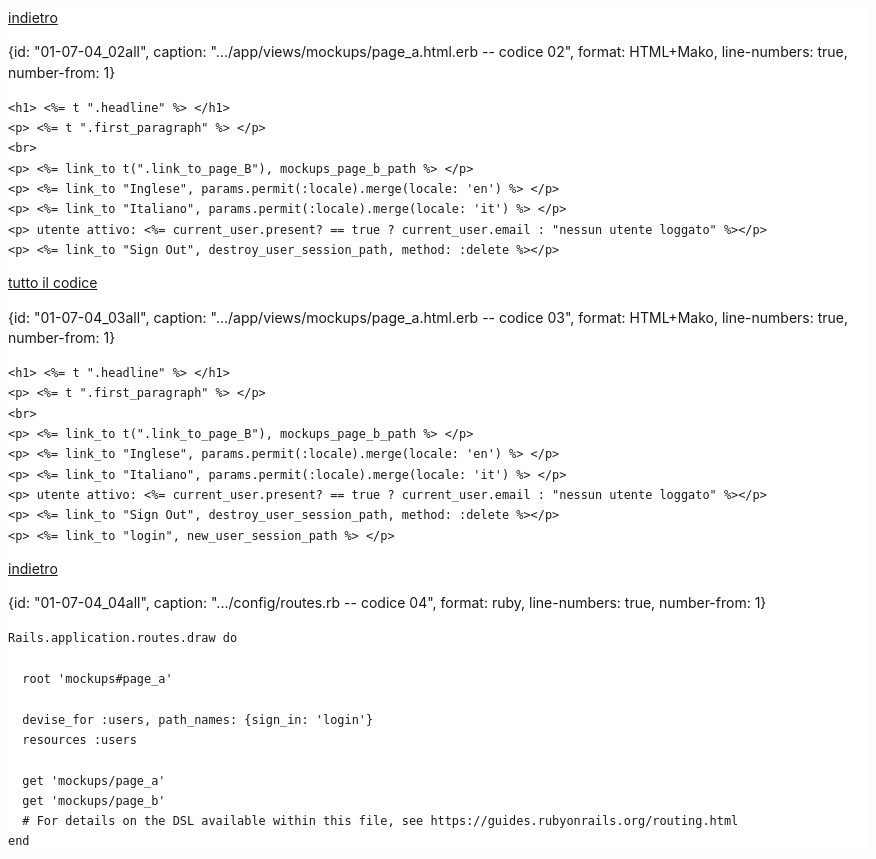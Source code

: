 [indietro](#01-07-04_01)





{id: "01-07-04_02all", caption: ".../app/views/mockups/page_a.html.erb -- codice 02", format: HTML+Mako, line-numbers: true, number-from: 1}
```
<h1> <%= t ".headline" %> </h1>
<p> <%= t ".first_paragraph" %> </p>
<br>
<p> <%= link_to t(".link_to_page_B"), mockups_page_b_path %> </p>
<p> <%= link_to "Inglese", params.permit(:locale).merge(locale: 'en') %> </p>
<p> <%= link_to "Italiano", params.permit(:locale).merge(locale: 'it') %> </p>
<p> utente attivo: <%= current_user.present? == true ? current_user.email : "nessun utente loggato" %></p>
<p> <%= link_to "Sign Out", destroy_user_session_path, method: :delete %></p>
```

[tutto il codice](#01-07-04_02)




{id: "01-07-04_03all", caption: ".../app/views/mockups/page_a.html.erb -- codice 03", format: HTML+Mako, line-numbers: true, number-from: 1}
```
<h1> <%= t ".headline" %> </h1>
<p> <%= t ".first_paragraph" %> </p>
<br>
<p> <%= link_to t(".link_to_page_B"), mockups_page_b_path %> </p>
<p> <%= link_to "Inglese", params.permit(:locale).merge(locale: 'en') %> </p>
<p> <%= link_to "Italiano", params.permit(:locale).merge(locale: 'it') %> </p>
<p> utente attivo: <%= current_user.present? == true ? current_user.email : "nessun utente loggato" %></p>
<p> <%= link_to "Sign Out", destroy_user_session_path, method: :delete %></p>
<p> <%= link_to "login", new_user_session_path %> </p>
```

[indietro](#01-07-04_03)





{id: "01-07-04_04all", caption: ".../config/routes.rb -- codice 04", format: ruby, line-numbers: true, number-from: 1}
```
Rails.application.routes.draw do

  root 'mockups#page_a'

  devise_for :users, path_names: {sign_in: 'login'}
  resources :users

  get 'mockups/page_a'
  get 'mockups/page_b'
  # For details on the DSL available within this file, see https://guides.rubyonrails.org/routing.html
end
```
